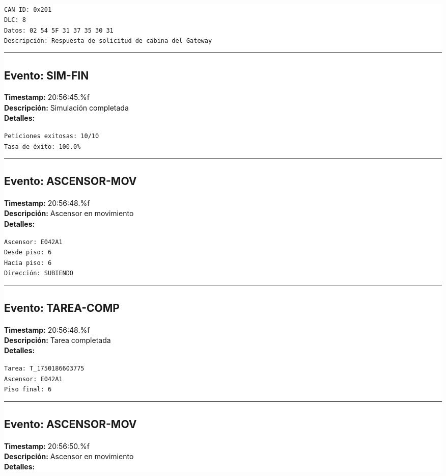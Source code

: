 ```
CAN ID: 0x201
DLC: 8
Datos: 02 54 5F 31 37 35 30 31 
Descripción: Respuesta de solicitud de cabina del Gateway
```

---

## Evento: SIM-FIN

**Timestamp:** 20:56:45.%f  
**Descripción:** Simulación completada  
**Detalles:**

```
Peticiones exitosas: 10/10
Tasa de éxito: 100.0%
```

---

## Evento: ASCENSOR-MOV

**Timestamp:** 20:56:48.%f  
**Descripción:** Ascensor en movimiento  
**Detalles:**

```
Ascensor: E042A1
Desde piso: 6
Hacia piso: 6
Dirección: SUBIENDO
```

---

## Evento: TAREA-COMP

**Timestamp:** 20:56:48.%f  
**Descripción:** Tarea completada  
**Detalles:**

```
Tarea: T_1750186603775
Ascensor: E042A1
Piso final: 6
```

---

## Evento: ASCENSOR-MOV

**Timestamp:** 20:56:50.%f  
**Descripción:** Ascensor en movimiento  
**Detalles:**
